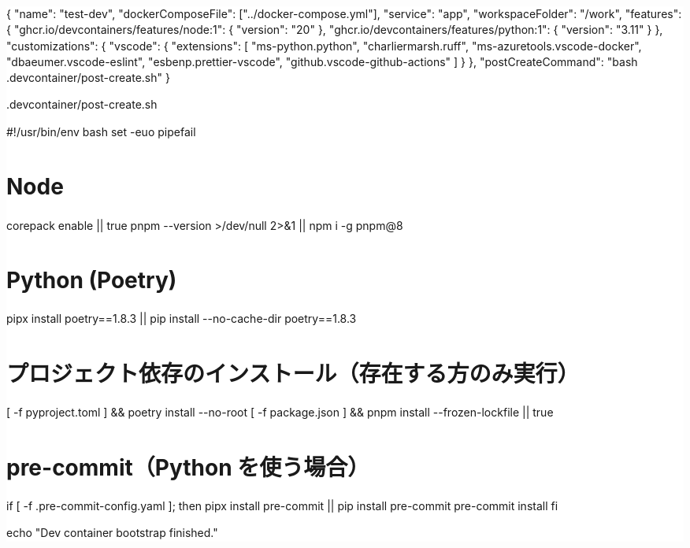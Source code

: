 {
  "name": "test-dev",
  "dockerComposeFile": ["../docker-compose.yml"],
  "service": "app",
  "workspaceFolder": "/work",
  "features": {
    "ghcr.io/devcontainers/features/node:1": { "version": "20" },
    "ghcr.io/devcontainers/features/python:1": { "version": "3.11" }
  },
  "customizations": {
    "vscode": {
      "extensions": [
        "ms-python.python",
        "charliermarsh.ruff",
        "ms-azuretools.vscode-docker",
        "dbaeumer.vscode-eslint",
        "esbenp.prettier-vscode",
        "github.vscode-github-actions"
      ]
    }
  },
  "postCreateCommand": "bash .devcontainer/post-create.sh"
}

.devcontainer/post-create.sh

#!/usr/bin/env bash
set -euo pipefail

# Node
corepack enable || true
pnpm --version >/dev/null 2>&1 || npm i -g pnpm@8

# Python (Poetry)
pipx install poetry==1.8.3 || pip install --no-cache-dir poetry==1.8.3

# プロジェクト依存のインストール（存在する方のみ実行）
[ -f pyproject.toml ] && poetry install --no-root
[ -f package.json ] && pnpm install --frozen-lockfile || true

# pre-commit（Python を使う場合）
if [ -f .pre-commit-config.yaml ]; then
  pipx install pre-commit || pip install pre-commit
  pre-commit install
fi

echo "Dev container bootstrap finished."
